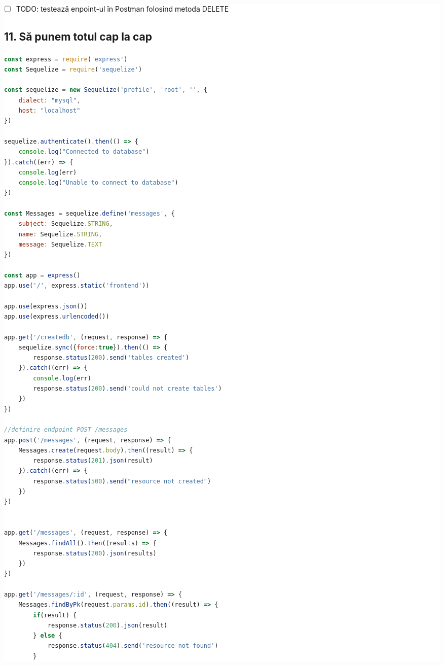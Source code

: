 * [ ] TODO: testează enpoint-ul în Postman folosind metoda DELETE

## 11. Să punem totul cap la cap

```javascript
const express = require('express')
const Sequelize = require('sequelize')

const sequelize = new Sequelize('profile', 'root', '', {
    dialect: "mysql",
    host: "localhost"
})

sequelize.authenticate().then(() => {
    console.log("Connected to database")
}).catch((err) => {
    console.log(err)
    console.log("Unable to connect to database")
})

const Messages = sequelize.define('messages', {
    subject: Sequelize.STRING,
    name: Sequelize.STRING,
    message: Sequelize.TEXT
})

const app = express()
app.use('/', express.static('frontend'))

app.use(express.json())
app.use(express.urlencoded())

app.get('/createdb', (request, response) => {
    sequelize.sync({force:true}).then(() => {
        response.status(200).send('tables created')
    }).catch((err) => {
        console.log(err)
        response.status(200).send('could not create tables')
    })
})

//definire endpoint POST /messages
app.post('/messages', (request, response) => {
    Messages.create(request.body).then((result) => {
        response.status(201).json(result)
    }).catch((err) => {
        response.status(500).send("resource not created")
    })
})


app.get('/messages', (request, response) => {
    Messages.findAll().then((results) => {
        response.status(200).json(results)
    })
})

app.get('/messages/:id', (request, response) => {
    Messages.findByPk(request.params.id).then((result) => {
        if(result) {
            response.status(200).json(result)
        } else {
            response.status(404).send('resource not found')
        }
```